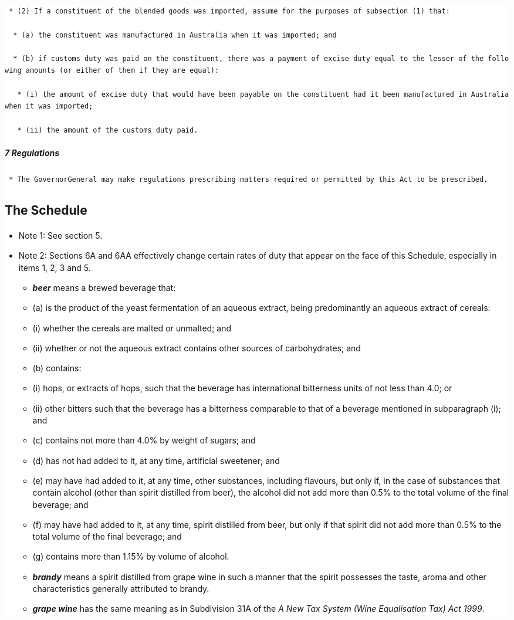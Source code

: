      * (2) If a constituent of the blended goods was imported, assume for the purposes of subsection (1) that:

      * (a) the constituent was manufactured in Australia when it was imported; and

      * (b) if customs duty was paid on the constituent, there was a payment of excise duty equal to the lesser of the following amounts (or either of them if they are equal):

       * (i) the amount of excise duty that would have been payable on the constituent had it been manufactured in Australia when it was imported;

       * (ii) the amount of the customs duty paid.

##### 7  Regulations

     * The GovernorGeneral may make regulations prescribing matters required or permitted by this Act to be prescribed.

## The Schedule  

   * Note 1: See section 5.

   * Note 2: Sections 6A and 6AA effectively change certain rates of duty that appear on the face of this Schedule, especially in items 1, 2, 3 and 5.

     * **_beer_** means a brewed beverage that:

      * (a) is the product of the yeast fermentation of an aqueous extract, being predominantly an aqueous extract of cereals:

       * (i) whether the cereals are malted or unmalted; and

       * (ii) whether or not the aqueous extract contains other sources of carbohydrates; and

      * (b) contains:

       * (i) hops, or extracts of hops, such that the beverage has international bitterness units of not less than 4.0; or

       * (ii) other bitters such that the beverage has a bitterness comparable to that of a beverage mentioned in subparagraph (i); and

      * (c) contains not more than 4.0% by weight of sugars; and

      * (d) has not had added to it, at any time, artificial sweetener; and

      * (e) may have had added to it, at any time, other substances, including flavours, but only if, in the case of substances that contain alcohol (other than spirit distilled from beer), the alcohol did not add more than 0.5% to the total volume of the final beverage; and

      * (f) may have had added to it, at any time, spirit distilled from beer, but only if that spirit did not add more than 0.5% to the total volume of the final beverage; and

      * (g) contains more than 1.15% by volume of alcohol.

     * **_brandy_** means a spirit distilled from grape wine in such a manner that the spirit possesses the taste, aroma and other characteristics generally attributed to brandy.

     * **_grape wine_** has the same meaning as in Subdivision 31A of the _A New Tax System (Wine Equalisation Tax) Act 1999_.
